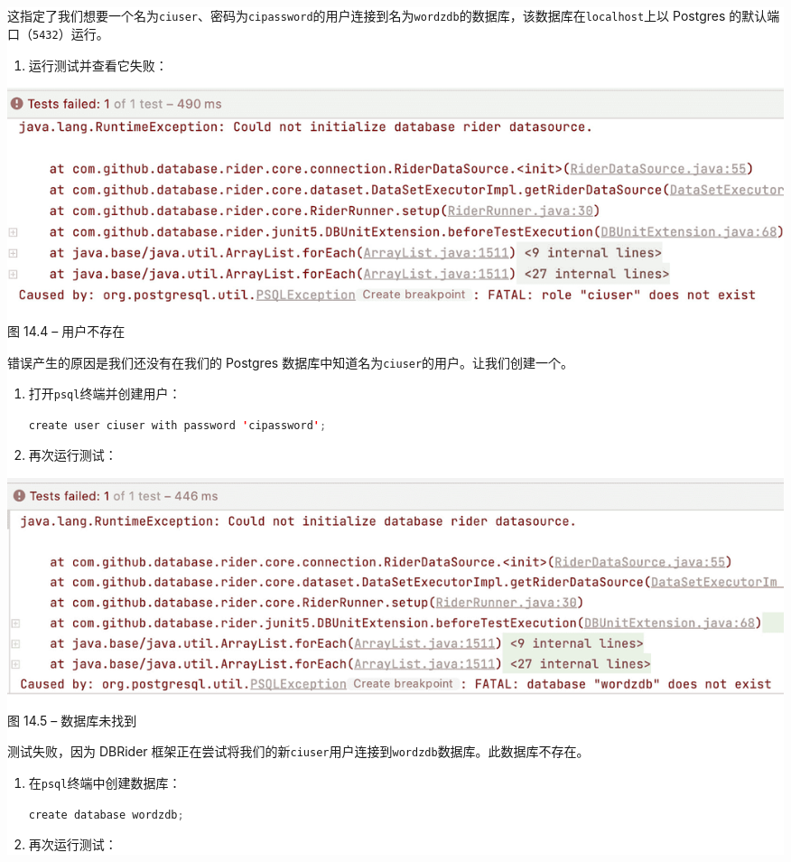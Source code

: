 这指定了我们想要一个名为`ciuser`、密码为`cipassword`的用户连接到名为`wordzdb`的数据库，该数据库在`localhost`上以 Postgres 的默认端口（`5432`）运行。

1.  运行测试并查看它失败：

![图 14.4 – 用户不存在](img/Figure_14.04_B18384.jpg)

图 14.4 – 用户不存在

错误产生的原因是我们还没有在我们的 Postgres 数据库中知道名为`ciuser`的用户。让我们创建一个。

1.  打开`psql`终端并创建用户：

    ```java
    create user ciuser with password 'cipassword';
    ```

1.  再次运行测试：

![图 14.5 – 数据库未找到](img/Figure_14.05_B18384.jpg)

图 14.5 – 数据库未找到

测试失败，因为 DBRider 框架正在尝试将我们的新`ciuser`用户连接到`wordzdb`数据库。此数据库不存在。

1.  在`psql`终端中创建数据库：

    ```java
    create database wordzdb;
    ```

1.  再次运行测试：
